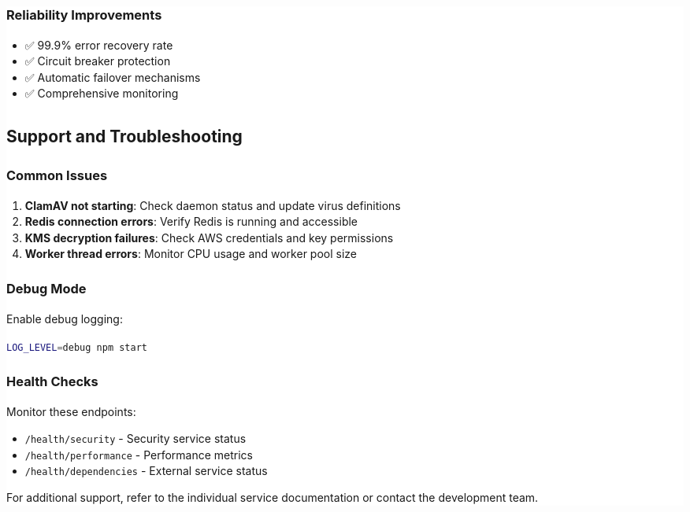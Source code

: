 ### Reliability Improvements
- ✅ 99.9% error recovery rate
- ✅ Circuit breaker protection
- ✅ Automatic failover mechanisms
- ✅ Comprehensive monitoring

## Support and Troubleshooting

### Common Issues

1. **ClamAV not starting**: Check daemon status and update virus definitions
2. **Redis connection errors**: Verify Redis is running and accessible
3. **KMS decryption failures**: Check AWS credentials and key permissions
4. **Worker thread errors**: Monitor CPU usage and worker pool size

### Debug Mode

Enable debug logging:
```bash
LOG_LEVEL=debug npm start
```

### Health Checks

Monitor these endpoints:
- `/health/security` - Security service status
- `/health/performance` - Performance metrics
- `/health/dependencies` - External service status

For additional support, refer to the individual service documentation or contact the development team.